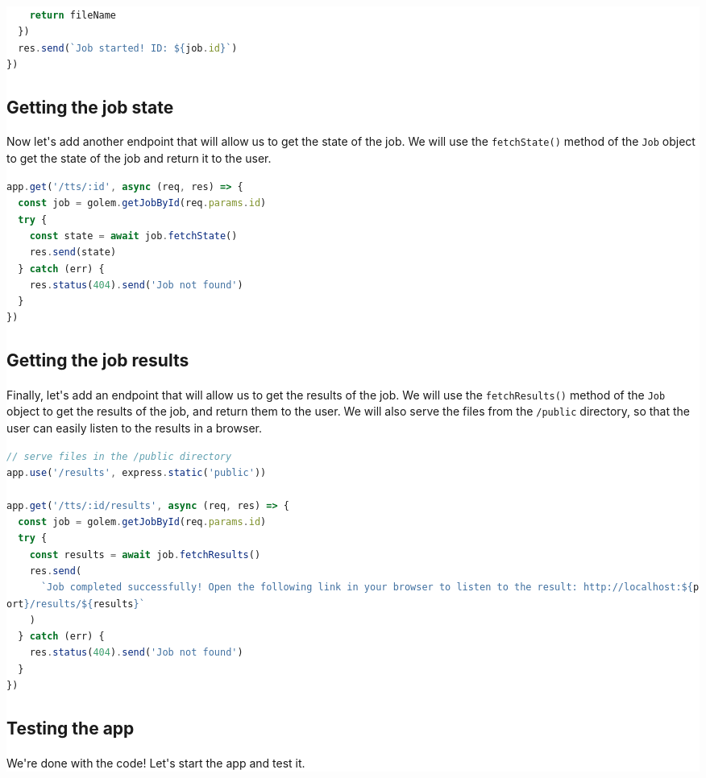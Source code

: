 ```js
    return fileName
  })
  res.send(`Job started! ID: ${job.id}`)
})
```

## Getting the job state

Now let's add another endpoint that will allow us to get the state of the job. We will use the `fetchState()` method of the `Job` object to get the state of the job and return it to the user.

```js
app.get('/tts/:id', async (req, res) => {
  const job = golem.getJobById(req.params.id)
  try {
    const state = await job.fetchState()
    res.send(state)
  } catch (err) {
    res.status(404).send('Job not found')
  }
})
```

## Getting the job results

Finally, let's add an endpoint that will allow us to get the results of the job. We will use the `fetchResults()` method of the `Job` object to get the results of the job, and return them to the user. We will also serve the files from the `/public` directory, so that the user can easily listen to the results in a browser.

```js
// serve files in the /public directory
app.use('/results', express.static('public'))

app.get('/tts/:id/results', async (req, res) => {
  const job = golem.getJobById(req.params.id)
  try {
    const results = await job.fetchResults()
    res.send(
      `Job completed successfully! Open the following link in your browser to listen to the result: http://localhost:${port}/results/${results}`
    )
  } catch (err) {
    res.status(404).send('Job not found')
  }
})
```

## Testing the app

We're done with the code! Let's start the app and test it.
